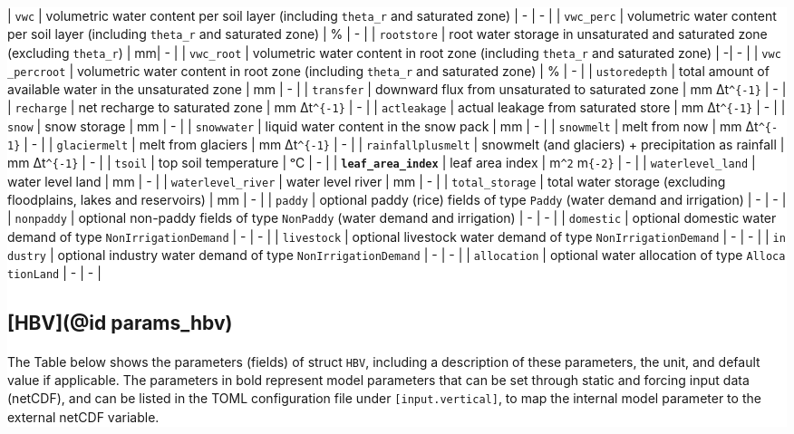 | `vwc` | volumetric water content per soil layer (including `theta_r` and saturated zone)  | - | - |
| `vwc_perc` | volumetric water content per soil layer (including `theta_r` and saturated zone)  | % | - |
| `rootstore` | root water storage in unsaturated and saturated zone (excluding `theta_r`)  | mm| - |
| `vwc_root` | volumetric water content in root zone (including `theta_r` and saturated zone) | -| - |
| `vwc_percroot` | volumetric water content in root zone (including `theta_r` and saturated zone) | % | - |
| `ustoredepth` | total amount of available water in the unsaturated zone | mm | - |
| `transfer` | downward flux from unsaturated to saturated zone | mm Δt``^{-1}`` | - |
| `recharge` | net recharge to saturated zone | mm Δt``^{-1}`` | - |
| `actleakage` | actual leakage from saturated store  | mm Δt``^{-1}`` | - |
| `snow` | snow storage  | mm | - |
| `snowwater` | liquid water content in the snow pack  | mm | - |
| `snowmelt` | melt from now | mm Δt``^{-1}`` | - |
| `glaciermelt` | melt from glaciers | mm Δt``^{-1}`` | - |
| `rainfallplusmelt` | snowmelt (and glaciers) + precipitation as rainfall | mm Δt``^{-1}`` | - |
| `tsoil` | top soil temperature | ᵒC | - |
| **`leaf_area_index`** | leaf area index | m``^2`` m``{-2}`` | - |
| `waterlevel_land` | water level land | mm | - |
| `waterlevel_river` | water level river | mm | - |
| `total_storage` | total water storage (excluding floodplains, lakes and reservoirs) | mm | - |
| `paddy` | optional paddy (rice) fields of type `Paddy` (water demand and irrigation) | - | - |
| `nonpaddy` | optional non-paddy fields of type `NonPaddy` (water demand and irrigation) | - | - |
| `domestic` | optional domestic water demand of type `NonIrrigationDemand` | - | - |
| `livestock` | optional livestock water demand of type `NonIrrigationDemand` | - | - |
| `industry` | optional industry water demand of type `NonIrrigationDemand` | - | - |
| `allocation` | optional water allocation of type `AllocationLand` | - | - |

## [HBV](@id params_hbv)
The Table below shows the parameters (fields) of struct `HBV`, including a description of
these parameters, the unit, and default value if applicable. The parameters in bold
represent model parameters that can be set through static and forcing input data (netCDF),
and can be listed in the TOML configuration file under `[input.vertical]`, to map the
internal model parameter to the external netCDF variable.

